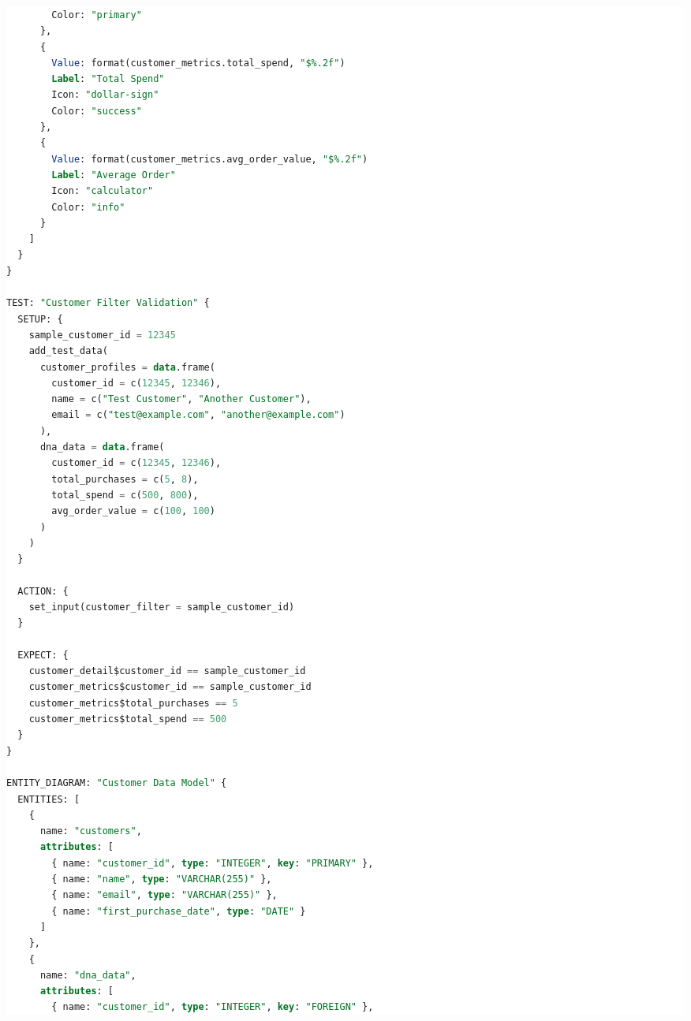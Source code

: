 ```sql
        Color: "primary"
      },
      {
        Value: format(customer_metrics.total_spend, "$%.2f")
        Label: "Total Spend"
        Icon: "dollar-sign"
        Color: "success"
      },
      {
        Value: format(customer_metrics.avg_order_value, "$%.2f")
        Label: "Average Order"
        Icon: "calculator"
        Color: "info"
      }
    ]
  }
}

TEST: "Customer Filter Validation" {
  SETUP: {
    sample_customer_id = 12345
    add_test_data(
      customer_profiles = data.frame(
        customer_id = c(12345, 12346),
        name = c("Test Customer", "Another Customer"),
        email = c("test@example.com", "another@example.com")
      ),
      dna_data = data.frame(
        customer_id = c(12345, 12346),
        total_purchases = c(5, 8),
        total_spend = c(500, 800),
        avg_order_value = c(100, 100)
      )
    )
  }
  
  ACTION: {
    set_input(customer_filter = sample_customer_id)
  }
  
  EXPECT: {
    customer_detail$customer_id == sample_customer_id
    customer_metrics$customer_id == sample_customer_id
    customer_metrics$total_purchases == 5
    customer_metrics$total_spend == 500
  }
}

ENTITY_DIAGRAM: "Customer Data Model" {
  ENTITIES: [
    {
      name: "customers",
      attributes: [
        { name: "customer_id", type: "INTEGER", key: "PRIMARY" },
        { name: "name", type: "VARCHAR(255)" },
        { name: "email", type: "VARCHAR(255)" },
        { name: "first_purchase_date", type: "DATE" }
      ]
    },
    {
      name: "dna_data",
      attributes: [
        { name: "customer_id", type: "INTEGER", key: "FOREIGN" },
```